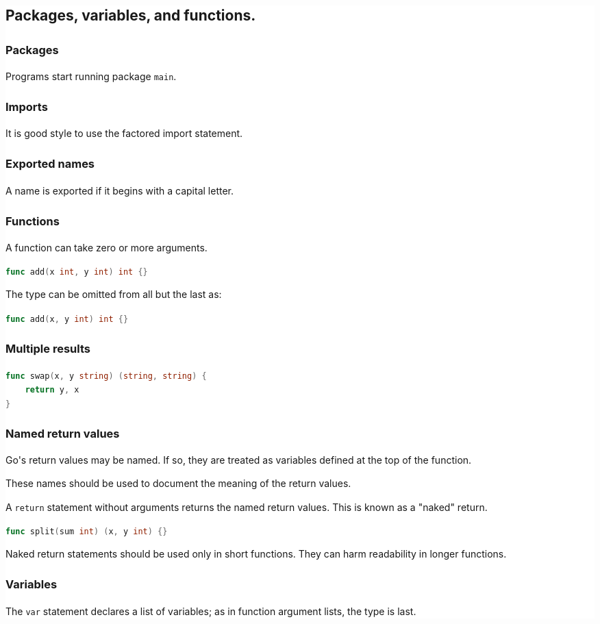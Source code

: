 ## Packages, variables, and functions.

### Packages

Programs start running package `main`.

### Imports

It is good style to use the factored import statement.

### Exported names

A name is exported if it begins with a capital letter.

### Functions

A function can take zero or more arguments.

```go
func add(x int, y int) int {}
```

The type can be omitted from all but the last as:

```go
func add(x, y int) int {}
```

### Multiple results

```go
func swap(x, y string) (string, string) {
    return y, x
}
```

### Named return values

Go's return values may be named. If so, they are treated as variables defined
at the top of the function.

These names should be used to document the meaning of the return values.

A `return` statement without arguments returns the named return values. This is
known as a "naked" return.

```go
func split(sum int) (x, y int) {}
```

Naked return statements should be used only in short functions. They can harm
readability in longer functions.

### Variables

The `var` statement declares a list of variables; as in function argument lists,
the type is last.
